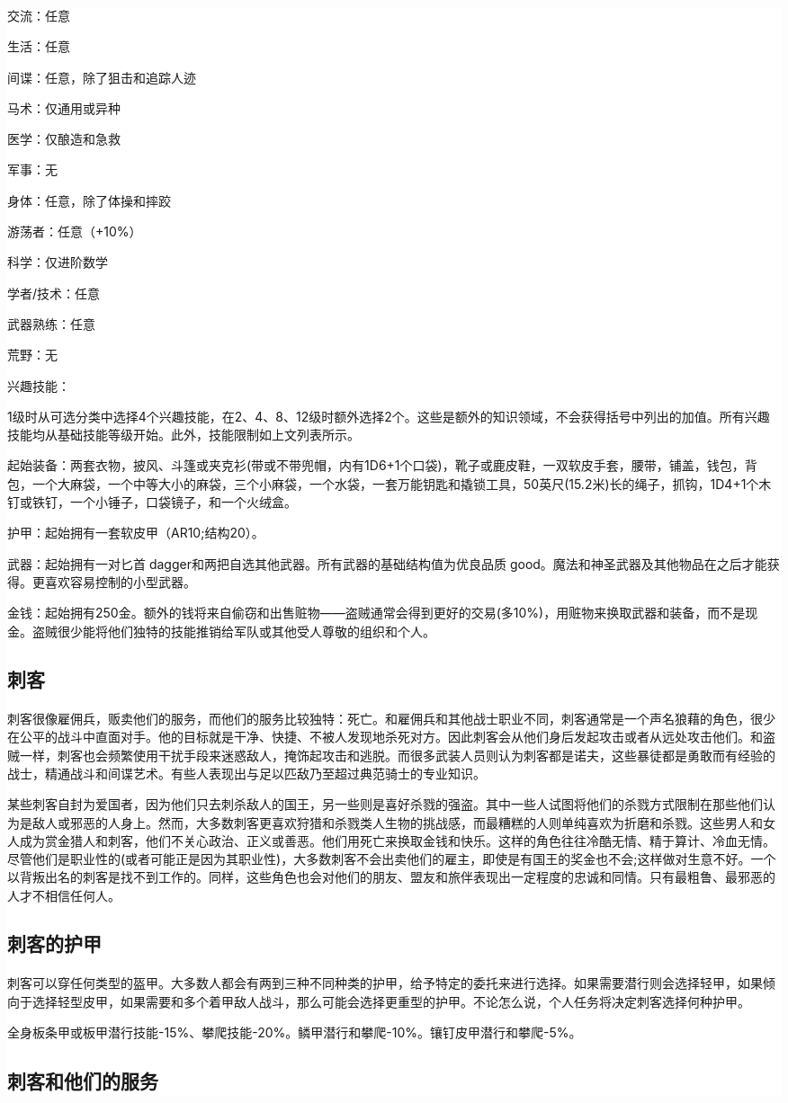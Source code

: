 交流：任意

生活：任意

间谍：任意，除了狙击和追踪人迹

马术：仅通用或异种

医学：仅酿造和急救

军事：无

身体：任意，除了体操和摔跤

游荡者：任意（+10%）

科学：仅进阶数学

学者/技术：任意

武器熟练：任意

荒野：无

兴趣技能：

1级时从可选分类中选择4个兴趣技能，在2、4、8、12级时额外选择2个。这些是额外的知识领域，不会获得括号中列出的加值。所有兴趣技能均从基础技能等级开始。此外，技能限制如上文列表所示。

起始装备：两套衣物，披风、斗篷或夹克衫(带或不带兜帽，内有1D6+1个口袋)，靴子或鹿皮鞋，一双软皮手套，腰带，铺盖，钱包，背包，一个大麻袋，一个中等大小的麻袋，三个小麻袋，一个水袋，一套万能钥匙和撬锁工具，50英尺(15.2米)长的绳子，抓钩，1D4+1个木钉或铁钉，一个小锤子，口袋镜子，和一个火绒盒。

护甲：起始拥有一套软皮甲（AR10;结构20）。

武器：起始拥有一对匕首
dagger和两把自选其他武器。所有武器的基础结构值为优良品质
good。魔法和神圣武器及其他物品在之后才能获得。更喜欢容易控制的小型武器。

金钱：起始拥有250金。额外的钱将来自偷窃和出售赃物——盗贼通常会得到更好的交易(多10%)，用赃物来换取武器和装备，而不是现金。盗贼很少能将他们独特的技能推销给军队或其他受人尊敬的组织和个人。

## 刺客

刺客很像雇佣兵，贩卖他们的服务，而他们的服务比较独特：死亡。和雇佣兵和其他战士职业不同，刺客通常是一个声名狼藉的角色，很少在公平的战斗中直面对手。他的目标就是干净、快捷、不被人发现地杀死对方。因此刺客会从他们身后发起攻击或者从远处攻击他们。和盗贼一样，刺客也会频繁使用干扰手段来迷惑敌人，掩饰起攻击和逃脱。而很多武装人员则认为刺客都是诺夫，这些暴徒都是勇敢而有经验的战士，精通战斗和间谍艺术。有些人表现出与足以匹敌乃至超过典范骑士的专业知识。

某些刺客自封为爱国者，因为他们只去刺杀敌人的国王，另一些则是喜好杀戮的强盗。其中一些人试图将他们的杀戮方式限制在那些他们认为是敌人或邪恶的人身上。然而，大多数刺客更喜欢狩猎和杀戮类人生物的挑战感，而最糟糕的人则单纯喜欢为折磨和杀戮。这些男人和女人成为赏金猎人和刺客，他们不关心政治、正义或善恶。他们用死亡来换取金钱和快乐。这样的角色往往冷酷无情、精于算计、冷血无情。尽管他们是职业性的(或者可能正是因为其职业性)，大多数刺客不会出卖他们的雇主，即使是有国王的奖金也不会;这样做对生意不好。一个以背叛出名的刺客是找不到工作的。同样，这些角色也会对他们的朋友、盟友和旅伴表现出一定程度的忠诚和同情。只有最粗鲁、最邪恶的人才不相信任何人。

## 刺客的护甲

刺客可以穿任何类型的盔甲。大多数人都会有两到三种不同种类的护甲，给予特定的委托来进行选择。如果需要潜行则会选择轻甲，如果倾向于选择轻型皮甲，如果需要和多个着甲敌人战斗，那么可能会选择更重型的护甲。不论怎么说，个人任务将决定刺客选择何种护甲。

全身板条甲或板甲潜行技能-15%、攀爬技能-20%。鳞甲潜行和攀爬-10%。镶钉皮甲潜行和攀爬-5%。

## 刺客和他们的服务
